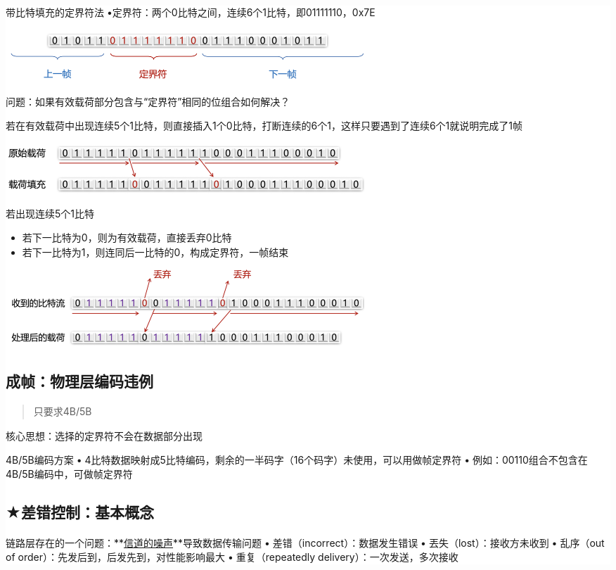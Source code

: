 带比特填充的定界符法
•定界符：两个0比特之间，连续6个1比特，即01111110，0x7E

<img src="./5.数据链路层.assets/CleanShot 2024-01-03 at 00.06.50@2x.png" alt="CleanShot 2024-01-03 at 00.06.50@2x" style="zoom:50%;" />



问题：如果有效载荷部分包含与“定界符”相同的位组合如何解决？

若在有效载荷中出现连续5个1比特，则直接插入1个0比特，打断连续的6个1，这样只要遇到了连续6个1就说明完成了1帧

<img src="./5.数据链路层.assets/CleanShot 2024-01-03 at 00.09.58@2x.png" alt="CleanShot 2024-01-03 at 00.09.58@2x" style="zoom:50%;" />

若出现连续5个1比特
- 若下一比特为0，则为有效载荷，直接丢弃0比特
- 若下一比特为1，则连同后一比特的0，构成定界符，一帧结束

<img src="./5.数据链路层.assets/CleanShot 2024-01-03 at 00.10.22@2x.png" alt="CleanShot 2024-01-03 at 00.10.22@2x" style="zoom:50%;" />

## 成帧：物理层编码违例

> 只要求4B/5B

核心思想：选择的定界符不会在数据部分出现

4B/5B编码方案
• 4比特数据映射成5比特编码，剩余的一半码字（16个码字）未使用，可以用做帧定界符
• 例如：00110组合不包含在4B/5B编码中，可做帧定界符

## ★差错控制：基本概念

链路层存在的一个问题：**<u>信道的噪声</u>**导致数据传输问题
• 差错（incorrect）：数据发生错误
• 丟失（lost）：接收方未收到
• 乱序（out of order）：先发后到，后发先到，对性能影响最大
• 重复（repeatedly delivery）：一次发送，多次接收
